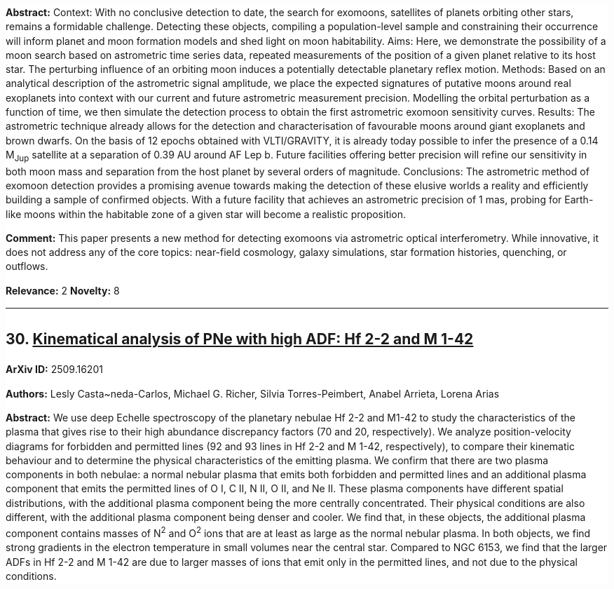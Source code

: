 **Abstract:** Context: With no conclusive detection to date, the search for exomoons, satellites of planets orbiting other stars, remains a formidable challenge. Detecting these objects, compiling a population-level sample and constraining their occurrence will inform planet and moon formation models and shed light on moon habitability. Aims: Here, we demonstrate the possibility of a moon search based on astrometric time series data, repeated measurements of the position of a given planet relative to its host star. The perturbing influence of an orbiting moon induces a potentially detectable planetary reflex motion. Methods: Based on an analytical description of the astrometric signal amplitude, we place the expected signatures of putative moons around real exoplanets into context with our current and future astrometric measurement precision. Modelling the orbital perturbation as a function of time, we then simulate the detection process to obtain the first astrometric exomoon sensitivity curves. Results: The astrometric technique already allows for the detection and characterisation of favourable moons around giant exoplanets and brown dwarfs. On the basis of 12 epochs obtained with VLTI/GRAVITY, it is already today possible to infer the presence of a 0.14 $\mathrm{M}_\mathrm{Jup}$ satellite at a separation of 0.39 AU around AF Lep b. Future facilities offering better precision will refine our sensitivity in both moon mass and separation from the host planet by several orders of magnitude. Conclusions: The astrometric method of exomoon detection provides a promising avenue towards making the detection of these elusive worlds a reality and efficiently building a sample of confirmed objects. With a future facility that achieves an astrometric precision of 1 mas, probing for Earth-like moons within the habitable zone of a given star will become a realistic proposition.

**Comment:** This paper presents a new method for detecting exomoons via astrometric optical interferometry. While innovative, it does not address any of the core topics: near-field cosmology, galaxy simulations, star formation histories, quenching, or outflows.

**Relevance:** 2
**Novelty:** 8

---

## 30. [Kinematical analysis of PNe with high ADF: Hf 2-2 and M 1-42](https://arxiv.org/abs/2509.16201) <a id="link30"></a>

**ArXiv ID:** 2509.16201

**Authors:** Lesly Casta\~neda-Carlos, Michael G. Richer, Silvia Torres-Peimbert, Anabel Arrieta, Lorena Arias

**Abstract:** We use deep Echelle spectroscopy of the planetary nebulae Hf 2-2 and M1-42 to study the characteristics of the plasma that gives rise to their high abundance discrepancy factors (70 and 20, respectively). We analyze position-velocity diagrams for forbidden and permitted lines (92 and 93 lines in Hf 2-2 and M 1-42, respectively), to compare their kinematic behaviour and to determine the physical characteristics of the emitting plasma. We confirm that there are two plasma components in both nebulae: a normal nebular plasma that emits both forbidden and permitted lines and an additional plasma component that emits the permitted lines of O I, C II, N II, O II, and Ne II. These plasma components have different spatial distributions, with the additional plasma component being the more centrally concentrated. Their physical conditions are also different, with the additional plasma component being denser and cooler. We find that, in these objects, the additional plasma component contains masses of N$^{2}$ and O$^{2}$ ions that are at least as large as the normal nebular plasma. In both objects, we find strong gradients in the electron temperature in small volumes near the central star. Compared to NGC 6153, we find that the larger ADFs in Hf 2-2 and M 1-42 are due to larger masses of ions that emit only in the permitted lines, and not due to the physical conditions.
